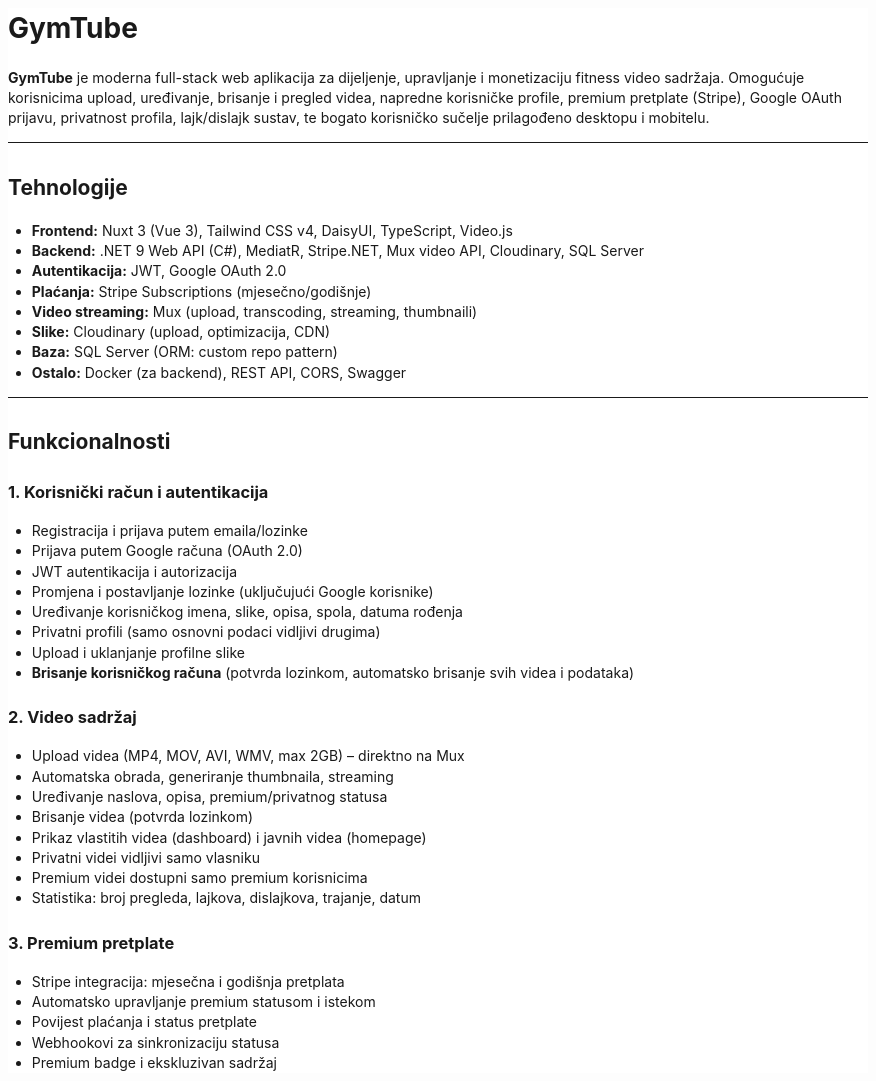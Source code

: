# GymTube

**GymTube** je moderna full-stack web aplikacija za dijeljenje, upravljanje i monetizaciju fitness video sadržaja. Omogućuje korisnicima upload, uređivanje, brisanje i pregled videa, napredne korisničke profile, premium pretplate (Stripe), Google OAuth prijavu, privatnost profila, lajk/dislajk sustav, te bogato korisničko sučelje prilagođeno desktopu i mobitelu.

---

## Tehnologije

- **Frontend:** Nuxt 3 (Vue 3), Tailwind CSS v4, DaisyUI, TypeScript, Video.js
- **Backend:** .NET 9 Web API (C#), MediatR, Stripe.NET, Mux video API, Cloudinary, SQL Server
- **Autentikacija:** JWT, Google OAuth 2.0
- **Plaćanja:** Stripe Subscriptions (mjesečno/godišnje)
- **Video streaming:** Mux (upload, transcoding, streaming, thumbnaili)
- **Slike:** Cloudinary (upload, optimizacija, CDN)
- **Baza:** SQL Server (ORM: custom repo pattern)
- **Ostalo:** Docker (za backend), REST API, CORS, Swagger

---

## Funkcionalnosti

### 1. Korisnički račun i autentikacija
- Registracija i prijava putem emaila/lozinke
- Prijava putem Google računa (OAuth 2.0)
- JWT autentikacija i autorizacija
- Promjena i postavljanje lozinke (uključujući Google korisnike)
- Uređivanje korisničkog imena, slike, opisa, spola, datuma rođenja
- Privatni profili (samo osnovni podaci vidljivi drugima)
- Upload i uklanjanje profilne slike
- **Brisanje korisničkog računa** (potvrda lozinkom, automatsko brisanje svih videa i podataka)

### 2. Video sadržaj
- Upload videa (MP4, MOV, AVI, WMV, max 2GB) – direktno na Mux
- Automatska obrada, generiranje thumbnaila, streaming
- Uređivanje naslova, opisa, premium/privatnog statusa
- Brisanje videa (potvrda lozinkom)
- Prikaz vlastitih videa (dashboard) i javnih videa (homepage)
- Privatni videi vidljivi samo vlasniku
- Premium videi dostupni samo premium korisnicima
- Statistika: broj pregleda, lajkova, dislajkova, trajanje, datum

### 3. Premium pretplate
- Stripe integracija: mjesečna i godišnja pretplata
- Automatsko upravljanje premium statusom i istekom
- Povijest plaćanja i status pretplate
- Webhookovi za sinkronizaciju statusa
- Premium badge i ekskluzivan sadržaj

